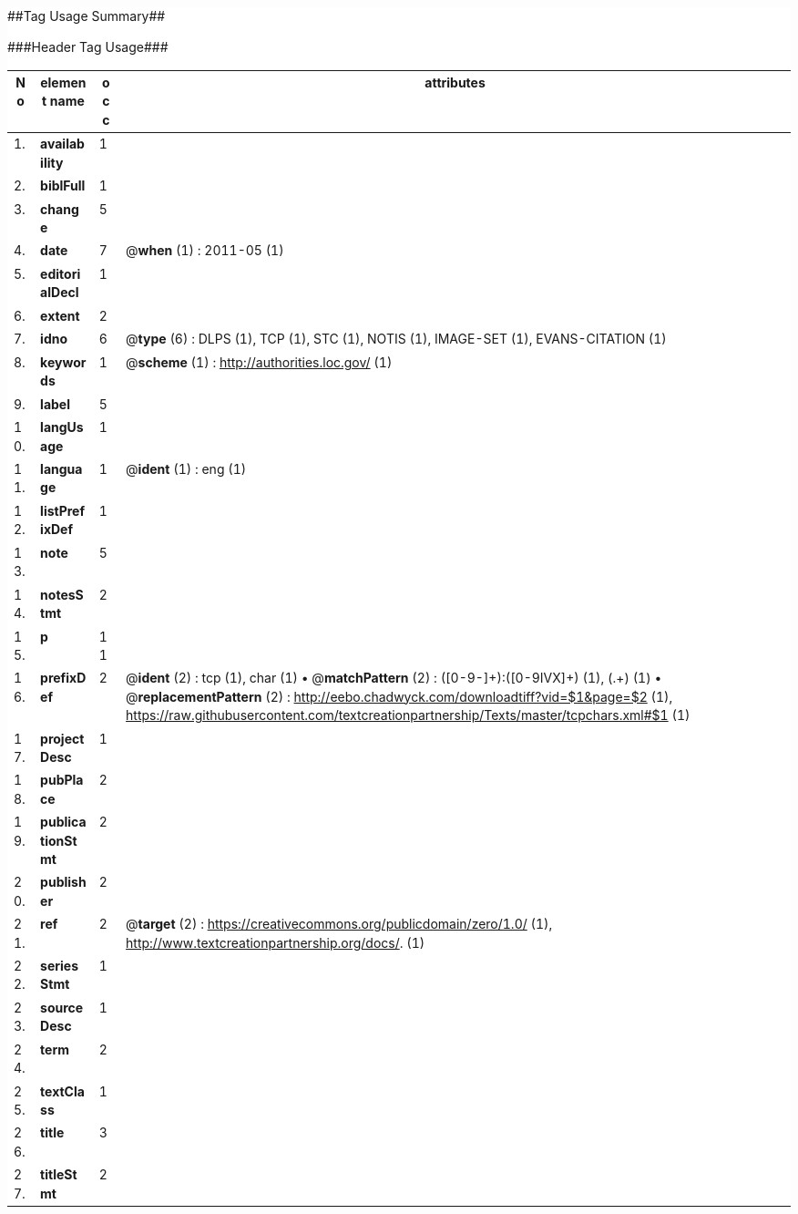 ##Tag Usage Summary##

###Header Tag Usage###

|No|element name|occ|attributes|
|---|---|---|---|
|1.|__availability__|1||
|2.|__biblFull__|1||
|3.|__change__|5||
|4.|__date__|7| @__when__ (1) : 2011-05 (1)|
|5.|__editorialDecl__|1||
|6.|__extent__|2||
|7.|__idno__|6| @__type__ (6) : DLPS (1), TCP (1), STC (1), NOTIS (1), IMAGE-SET (1), EVANS-CITATION (1)|
|8.|__keywords__|1| @__scheme__ (1) : http://authorities.loc.gov/ (1)|
|9.|__label__|5||
|10.|__langUsage__|1||
|11.|__language__|1| @__ident__ (1) : eng (1)|
|12.|__listPrefixDef__|1||
|13.|__note__|5||
|14.|__notesStmt__|2||
|15.|__p__|11||
|16.|__prefixDef__|2| @__ident__ (2) : tcp (1), char (1)  •  @__matchPattern__ (2) : ([0-9\-]+):([0-9IVX]+) (1), (.+) (1)  •  @__replacementPattern__ (2) : http://eebo.chadwyck.com/downloadtiff?vid=$1&page=$2 (1), https://raw.githubusercontent.com/textcreationpartnership/Texts/master/tcpchars.xml#$1 (1)|
|17.|__projectDesc__|1||
|18.|__pubPlace__|2||
|19.|__publicationStmt__|2||
|20.|__publisher__|2||
|21.|__ref__|2| @__target__ (2) : https://creativecommons.org/publicdomain/zero/1.0/ (1), http://www.textcreationpartnership.org/docs/. (1)|
|22.|__seriesStmt__|1||
|23.|__sourceDesc__|1||
|24.|__term__|2||
|25.|__textClass__|1||
|26.|__title__|3||
|27.|__titleStmt__|2||
